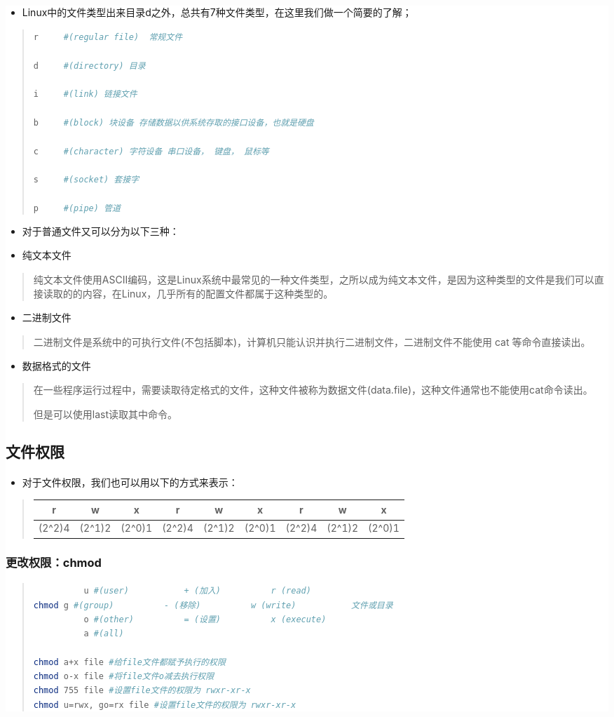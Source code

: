 -  Linux中的文件类型出来目录d之外，总共有7种文件类型，在这里我们做一个简要的了解；

> ```bash
> r	 	#(regular file)  常规文件
> 
> d 	#(directory) 目录
> 
> i 	#(link) 链接文件
> 
> b 	#(block) 块设备 存储数据以供系统存取的接口设备，也就是硬盘
> 
> c 	#(character) 字符设备 串口设备， 键盘， 鼠标等
> 
> s 	#(socket) 套接字
> 
> p 	#(pipe) 管道
> ```

- 对于普通文件又可以分为以下三种：

- 纯文本文件

> 纯文本文件使用ASCII编码，这是Linux系统中最常见的一种文件类型，之所以成为纯文本文件，是因为这种类型的文件是我们可以直接读取的的内容，在Linux，几乎所有的配置文件都属于这种类型的。

- 二进制文件

> 二进制文件是系统中的可执行文件(不包括脚本)，计算机只能认识并执行二进制文件，二进制文件不能使用 cat 等命令直接读出。

- 数据格式的文件

> 在一些程序运行过程中，需要读取待定格式的文件，这种文件被称为数据文件(data.file)，这种文件通常也不能使用cat命令读出。
>
> 但是可以使用last读取其中命令。

## 文件权限

- 对于文件权限，我们也可以用以下的方式来表示：

> |   r    |   w    |   x    |   r    |   w    |   x    |   r    |   w    |   x    |
> | :----: | :----: | :----: | :----: | :----: | :----: | :----: | :----: | :----: |
> | (2^2)4 | (2^1)2 | (2^0)1 | (2^2)4 | (2^1)2 | (2^0)1 | (2^2)4 | (2^1)2 | (2^0)1 |

### 更改权限：chmod 

> ```bash
> 			u #(user)			+ (加入)			r (read)
> chmod	g #(group)			- (移除)			w (write)           文件或目录
> 			o #(other)			= (设置)			x (execute)
> 			a #(all)	
>             
> chmod a+x file #给file文件都赋予执行的权限
> chmod o-x file #将file文件o减去执行权限
> chmod 755 file #设置file文件的权限为 rwxr-xr-x
> chmod u=rwx, go=rx file #设置file文件的权限为 rwxr-xr-x
> ```
